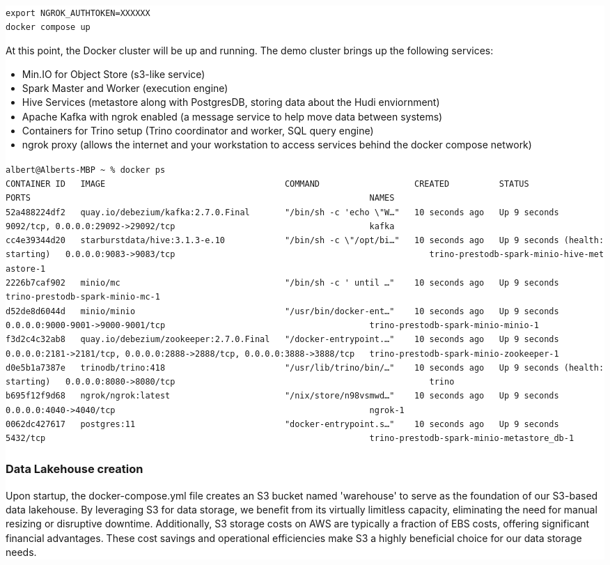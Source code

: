 ```
export NGROK_AUTHTOKEN=XXXXXX
docker compose up
```

At this point, the Docker cluster will be up and running. The demo cluster brings up the following services:

   * Min.IO for Object Store (s3-like service)
   * Spark Master and Worker (execution engine)
   * Hive Services (metastore along with PostgresDB, storing data about the Hudi enviornment)
   * Apache Kafka with ngrok enabled (a message service to help move data between systems) 
   * Containers for Trino setup (Trino coordinator and worker, SQL query engine)
   * ngrok proxy (allows the internet and your workstation to access services behind the docker compose network)

```output
albert@Alberts-MBP ~ % docker ps
CONTAINER ID   IMAGE                                    COMMAND                   CREATED          STATUS                            PORTS                                                                    NAMES
52a488224df2   quay.io/debezium/kafka:2.7.0.Final       "/bin/sh -c 'echo \"W…"   10 seconds ago   Up 9 seconds                      9092/tcp, 0.0.0.0:29092->29092/tcp                                       kafka
cc4e39344d20   starburstdata/hive:3.1.3-e.10            "/bin/sh -c \"/opt/bi…"   10 seconds ago   Up 9 seconds (health: starting)   0.0.0.0:9083->9083/tcp                                                   trino-prestodb-spark-minio-hive-metastore-1
2226b7caf902   minio/mc                                 "/bin/sh -c ' until …"    10 seconds ago   Up 9 seconds                                                                                               trino-prestodb-spark-minio-mc-1
d52de8d6044d   minio/minio                              "/usr/bin/docker-ent…"    10 seconds ago   Up 9 seconds                      0.0.0.0:9000-9001->9000-9001/tcp                                         trino-prestodb-spark-minio-minio-1
f3d2c4c32ab8   quay.io/debezium/zookeeper:2.7.0.Final   "/docker-entrypoint.…"    10 seconds ago   Up 9 seconds                      0.0.0.0:2181->2181/tcp, 0.0.0.0:2888->2888/tcp, 0.0.0.0:3888->3888/tcp   trino-prestodb-spark-minio-zookeeper-1
d0e5b1a7387e   trinodb/trino:418                        "/usr/lib/trino/bin/…"    10 seconds ago   Up 9 seconds (health: starting)   0.0.0.0:8080->8080/tcp                                                   trino
b695f12f9d68   ngrok/ngrok:latest                       "/nix/store/n98vsmwd…"    10 seconds ago   Up 9 seconds                      0.0.0.0:4040->4040/tcp                                                   ngrok-1
0062dc427617   postgres:11                              "docker-entrypoint.s…"    10 seconds ago   Up 9 seconds                      5432/tcp                                                                 trino-prestodb-spark-minio-metastore_db-1
```

### Data Lakehouse creation

Upon startup, the docker-compose.yml file creates an S3 bucket named 'warehouse' to serve as the foundation of our S3-based data lakehouse. By leveraging S3 for data storage, we benefit from its virtually limitless capacity, eliminating the need for manual resizing or disruptive downtime. Additionally, S3 storage costs on AWS are typically a fraction of EBS costs, offering significant financial advantages. These cost savings and operational efficiencies make S3 a highly beneficial choice for our data storage needs.
